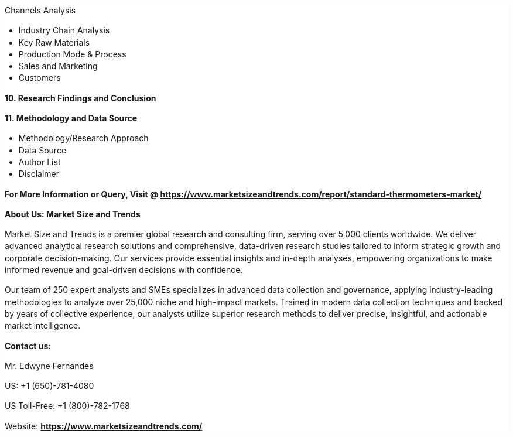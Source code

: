 Channels Analysis</strong></p><ul><li>Industry Chain Analysis</li><li>Key Raw Materials</li><li>Production Mode &amp; Process</li><li>Sales and Marketing</li><li>Customers</li></ul><p><strong>10. Research Findings and Conclusion</strong></p><p><strong>11. Methodology and Data Source</strong></p><ul><li>Methodology/Research Approach</li><li>Data Source</li><li>Author List</li><li>Disclaimer</li></ul></p><p><strong>For More Information or Query, Visit @ <a href="https://www.marketsizeandtrends.com/report/standard-thermometers-market/">https://www.marketsizeandtrends.com/report/standard-thermometers-market/</a></strong></p><p><strong>About Us: Market Size and Trends</strong></p><p>Market Size and Trends is a premier global research and consulting firm, serving over 5,000 clients worldwide. We deliver advanced analytical research solutions and comprehensive, data-driven research studies tailored to inform strategic growth and corporate decision-making. Our services provide essential insights and in-depth analyses, empowering organizations to make informed revenue and goal-driven decisions with confidence.</p><p>Our team of 250 expert analysts and SMEs specializes in advanced data collection and governance, applying industry-leading methodologies to analyze over 25,000 niche and high-impact markets. Trained in modern data collection techniques and backed by years of collective experience, our analysts utilize superior research methods to deliver precise, insightful, and actionable market intelligence.</p><p><strong>Contact us:</strong></p><p>Mr. Edwyne Fernandes</p><p>US: +1 (650)-781-4080</p><p>US Toll-Free: +1 (800)-782-1768</p><p>Website: <strong><a href="https://www.marketsizeandtrends.com/">https://www.marketsizeandtrends.com/</a></strong></p>
